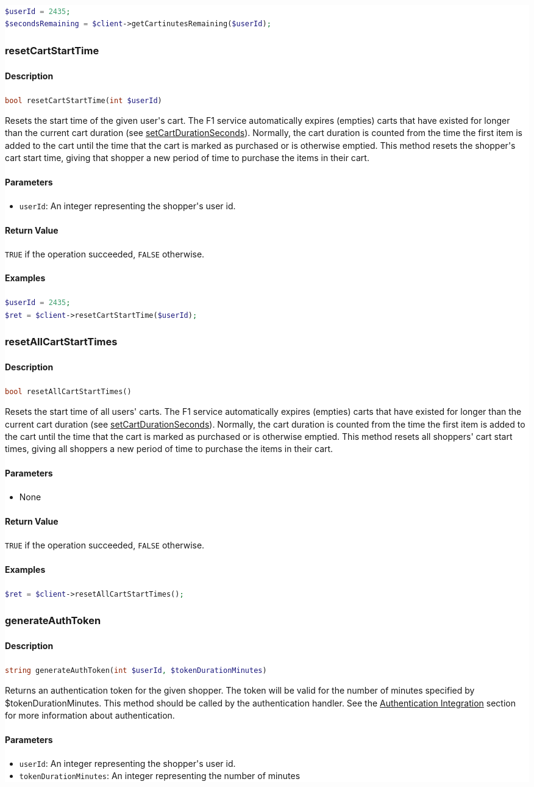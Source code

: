 ```php
$userId = 2435;
$secondsRemaining = $client->getCartinutesRemaining($userId);
```

### resetCartStartTime
#### Description
```php
bool resetCartStartTime(int $userId)
```
Resets the start time of the given user's cart. The F1 service automatically
expires (empties) carts that have existed for longer than the current cart
duration (see [setCartDurationSeconds](#setcartdurationseconds)).
Normally, the cart duration is counted from the time the first item is added
to the cart until the time that the cart is marked as purchased or is otherwise
emptied. This method resets the shopper's cart start time, giving that
shopper a new period of time to purchase the items in their cart.
#### Parameters
* `userId`: An integer representing the shopper's user id.
#### Return Value
`TRUE` if the operation succeeded, `FALSE` otherwise.
#### Examples
```php
$userId = 2435;
$ret = $client->resetCartStartTime($userId);
```

### resetAllCartStartTimes
#### Description
```php
bool resetAllCartStartTimes()
```
Resets the start time of all users' carts. The F1 service automatically
expires (empties) carts that have existed for longer than the current cart
duration (see [setCartDurationSeconds](#setcartdurationseconds)).
Normally, the cart duration is counted from the time the first item is added
to the cart until the time that the cart is marked as purchased or is otherwise
emptied. This method resets all shoppers' cart start times, giving all
shoppers a new period of time to purchase the items in their cart.
#### Parameters
* None
#### Return Value
`TRUE` if the operation succeeded, `FALSE` otherwise.
#### Examples
```php
$ret = $client->resetAllCartStartTimes();
```

### generateAuthToken
#### Description
```php
string generateAuthToken(int $userId, $tokenDurationMinutes)
```
Returns an authentication token for the given shopper. The token will
be valid for the number of minutes specified by $tokenDurationMinutes.
This method should be called by the authentication handler. See the
[Authentication Integration](#authentication-integration) section for
more information about authentication.
#### Parameters
* `userId`: An integer representing the shopper's user id.
* `tokenDurationMinutes`: An integer representing the number of minutes